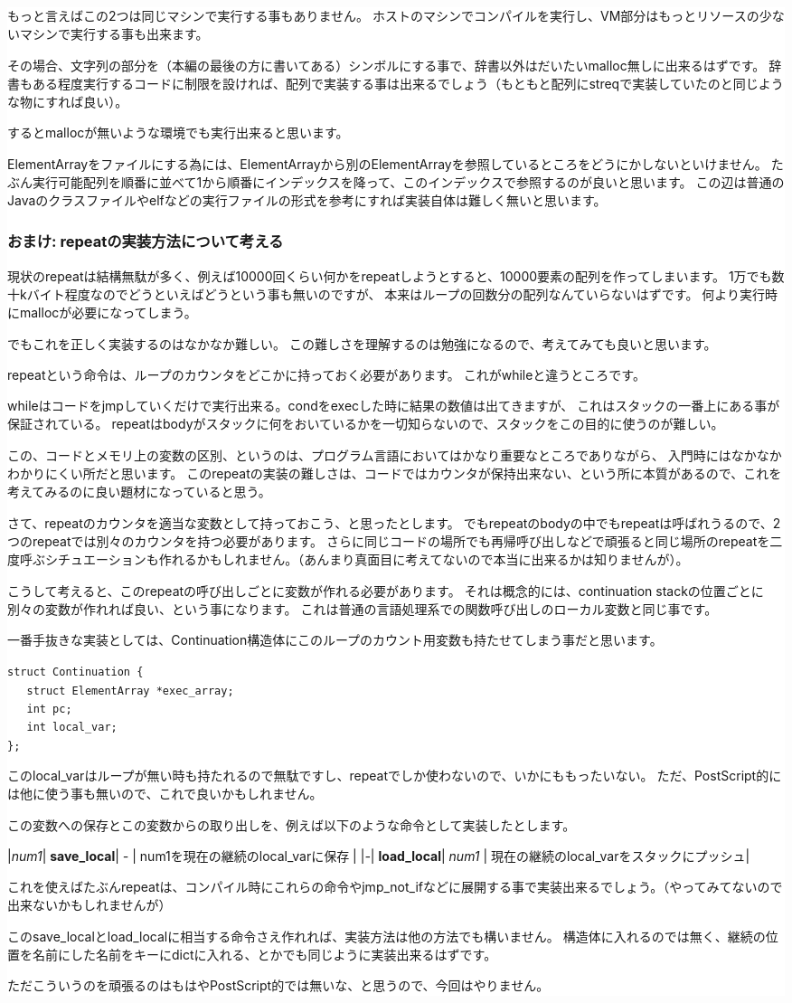 もっと言えばこの2つは同じマシンで実行する事もありません。
ホストのマシンでコンパイルを実行し、VM部分はもっとリソースの少ないマシンで実行する事も出来ます。

その場合、文字列の部分を（本編の最後の方に書いてある）シンボルにする事で、辞書以外はだいたいmalloc無しに出来るはずです。
辞書もある程度実行するコードに制限を設ければ、配列で実装する事は出来るでしょう（もともと配列にstreqで実装していたのと同じような物にすれば良い）。

するとmallocが無いような環境でも実行出来ると思います。

ElementArrayをファイルにする為には、ElementArrayから別のElementArrayを参照しているところをどうにかしないといけません。
たぶん実行可能配列を順番に並べて1から順番にインデックスを降って、このインデックスで参照するのが良いと思います。
この辺は普通のJavaのクラスファイルやelfなどの実行ファイルの形式を参考にすれば実装自体は難しく無いと思います。

### おまけ: repeatの実装方法について考える

現状のrepeatは結構無駄が多く、例えば10000回くらい何かをrepeatしようとすると、10000要素の配列を作ってしまいます。
1万でも数十kバイト程度なのでどうといえばどうという事も無いのですが、
本来はループの回数分の配列なんていらないはずです。
何より実行時にmallocが必要になってしまう。

でもこれを正しく実装するのはなかなか難しい。
この難しさを理解するのは勉強になるので、考えてみても良いと思います。

repeatという命令は、ループのカウンタをどこかに持っておく必要があります。
これがwhileと違うところです。

whileはコードをjmpしていくだけで実行出来る。condをexecした時に結果の数値は出てきますが、
これはスタックの一番上にある事が保証されている。
repeatはbodyがスタックに何をおいているかを一切知らないので、スタックをこの目的に使うのが難しい。

この、コードとメモリ上の変数の区別、というのは、プログラム言語においてはかなり重要なところでありながら、
入門時にはなかなかわかりにくい所だと思います。
このrepeatの実装の難しさは、コードではカウンタが保持出来ない、という所に本質があるので、これを考えてみるのに良い題材になっていると思う。

さて、repeatのカウンタを適当な変数として持っておこう、と思ったとします。
でもrepeatのbodyの中でもrepeatは呼ばれうるので、2つのrepeatでは別々のカウンタを持つ必要があります。
さらに同じコードの場所でも再帰呼び出しなどで頑張ると同じ場所のrepeatを二度呼ぶシチュエーションも作れるかもしれません。（あんまり真面目に考えてないので本当に出来るかは知りませんが）。

こうして考えると、このrepeatの呼び出しごとに変数が作れる必要があります。
それは概念的には、continuation stackの位置ごとに別々の変数が作れれば良い、という事になります。
これは普通の言語処理系での関数呼び出しのローカル変数と同じ事です。

一番手抜きな実装としては、Continuation構造体にこのループのカウント用変数も持たせてしまう事だと思います。

```
struct Continuation {
   struct ElementArray *exec_array;
   int pc;
   int local_var;
};
```

このlocal_varはループが無い時も持たれるので無駄ですし、repeatでしか使わないので、いかにももったいない。
ただ、PostScript的には他に使う事も無いので、これで良いかもしれません。

この変数への保存とこの変数からの取り出しを、例えば以下のような命令として実装したとします。

|*num1*| **save_local**| *-* | num1を現在の継続のlocal_varに保存 |
|*-*| **load_local**| *num1* | 現在の継続のlocal_varをスタックにプッシュ|

これを使えばたぶんrepeatは、コンパイル時にこれらの命令やjmp_not_ifなどに展開する事で実装出来るでしょう。（やってみてないので出来ないかもしれませんが）

このsave_localとload_localに相当する命令さえ作れれば、実装方法は他の方法でも構いません。
構造体に入れるのでは無く、継続の位置を名前にした名前をキーにdictに入れる、とかでも同じように実装出来るはずです。

ただこういうのを頑張るのはもはやPostScript的では無いな、と思うので、今回はやりません。